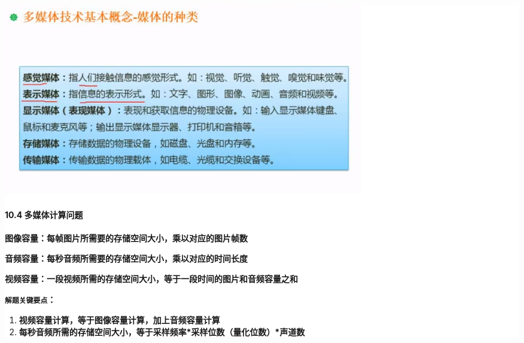 <img src="../../../../../resources/images/%E8%80%83%E8%AF%95%E5%AD%A6%E4%B9%A0%E7%AC%94%E8%AE%B0/image-20221030012626650.png" alt="image-20221030012626650" style="zoom:67%;" />



#### 10.4 多媒体计算问题

**图像容量：每帧图片所需要的存储空间大小，乘以对应的图片帧数**

**音频容量：每秒音频所需要的存储空间大小，乘以对应的时间长度**

**视频容量：一段视频所需的存储空间大小，等于一段时间的图片和音频容量之和**



**`解题关键要点`：**

1. **视频容量计算，等于图像容量计算，加上音频容量计算**
2. **每秒音频所需的存储空间大小，等于采样频率\*采样位数（量化位数）\*声道数**
